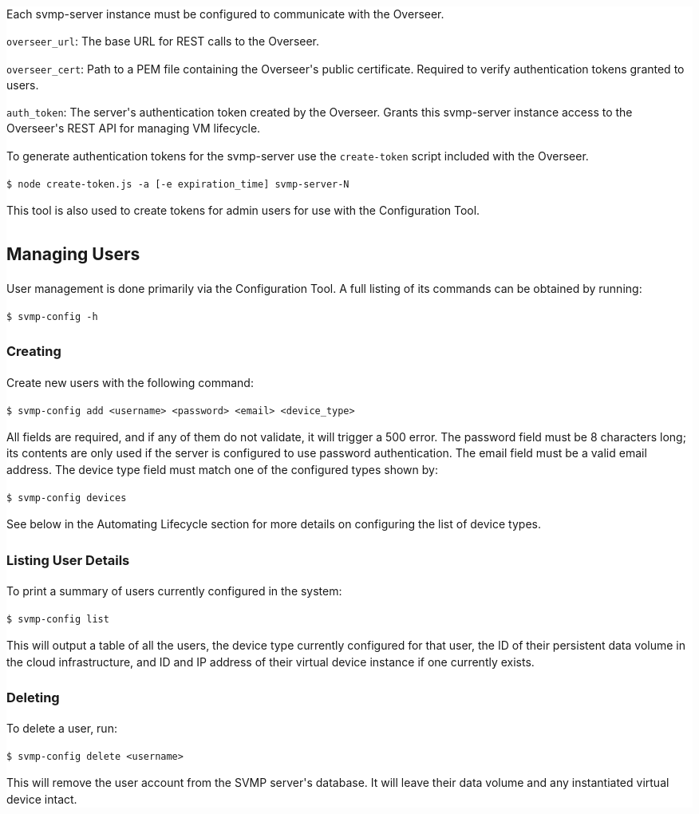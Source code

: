 Each svmp-server instance must be configured to communicate with the Overseer.

`overseer_url`: The base URL for REST calls to the Overseer.

`overseer_cert`: Path to a PEM file containing the Overseer's public certificate. Required to verify authentication tokens granted to users.

`auth_token`: The server's authentication token created by the Overseer. Grants this svmp-server instance access to the Overseer's REST API for managing VM lifecycle.

To generate authentication tokens for the svmp-server use the `create-token` script included with the Overseer.

    $ node create-token.js -a [-e expiration_time] svmp-server-N

This tool is also used to create tokens for admin users for use with the Configuration Tool.

## Managing Users

User management is done primarily via the Configuration Tool. A full listing of its commands can be obtained by running:

    $ svmp-config -h

### Creating

Create new users with the following command:

    $ svmp-config add <username> <password> <email> <device_type>

All fields are required, and if any of them do not validate, it will trigger a 500 error. The password field must be 8 characters long; its contents are only used if the server is configured to use password authentication. The email field must be a valid email address. The device type field must match one of the configured types shown by:

    $ svmp-config devices

See below in the Automating Lifecycle section for more details on configuring the list of device types.

### Listing User Details

To print a summary of users currently configured in the system:

    $ svmp-config list

This will output a table of all the users, the device type currently configured for that user, the ID of their persistent data volume in the cloud infrastructure, and ID and IP address of their virtual device instance if one currently exists.

### Deleting

To delete a user, run:

    $ svmp-config delete <username>

This will remove the user account from the SVMP server's database. It will leave their data volume and any instantiated virtual device intact.
